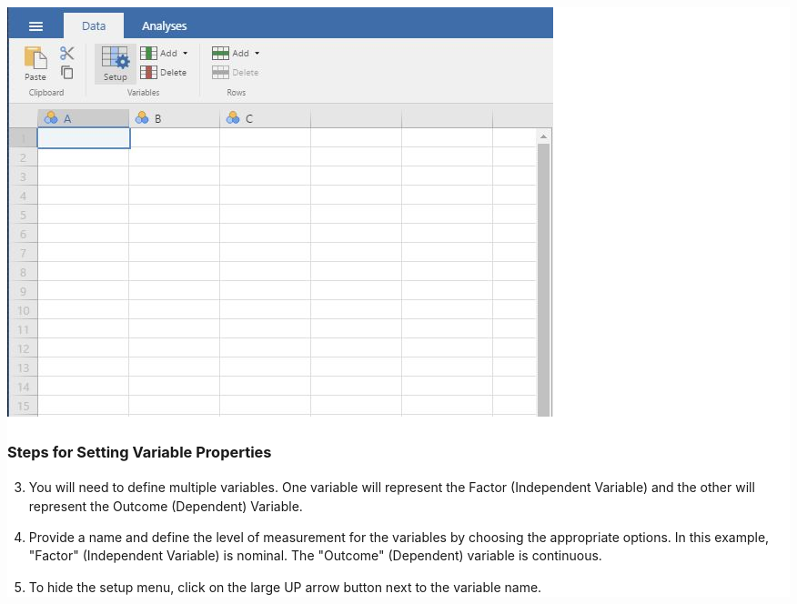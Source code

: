 ![](./usingjamovi/image6.jpg)

### **Steps for Setting Variable Properties**

3. You will need to define
multiple variables. One
variable will represent the
Factor (Independent
Variable) and the other will 
represent the Outcome
(Dependent) Variable.

4. Provide a name and define
the level of measurement for 
the variables by choosing
the appropriate options. In
this example, "Factor" 
(Independent Variable) is
nominal. The "Outcome" 
(Dependent) variable is
continuous.

5. To hide the setup menu,
click on the large UP arrow
button next to the variable
name.
